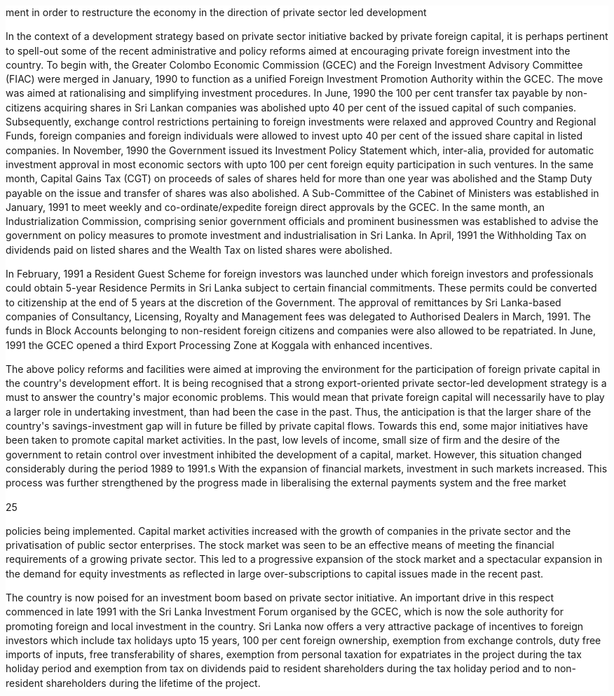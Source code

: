 ment in order to restructure the economy in the direction of private sector led develop­ment

In the context of a development strategy based on private sector initiative backed by private foreign capital, it is perhaps pertinent to spell-out some of the recent administra­tive and policy reforms aimed at encouraging private foreign investment into the country. To begin with, the Greater Colombo Economic Commission (GCEC) and the Foreign Investment Advisory Committee (FIAC) were merged in January, 1990 to function as a unified Foreign Investment Promotion Authority within the GCEC. The move was aimed at rationalising and simplifying investment procedures. In June, 1990 the 100 per cent transfer tax payable by non-citizens acquiring shares in Sri Lankan companies was abol­ished upto 40 per cent of the issued capital of such companies. Subsequently, exchange control restrictions pertaining to foreign investments were relaxed and approved Country and Regional Funds, foreign companies and foreign individuals were allowed to invest upto 40 per cent of the issued share capital in listed companies. In November, 1990 the Government issued its Investment Policy Statement which, inter-alia, provided for auto­matic investment approval in most economic sectors with upto 100 per cent foreign equity participation in such ventures. In the same month, Capital Gains Tax (CGT) on proceeds of sales of shares held for more than one year was abolished and the Stamp Duty payable on the issue and transfer of shares was also abolished. A Sub-Committee of the Cabinet of Ministers was established in January, 1991 to meet weekly and co-ordinate/expedite foreign direct approvals by the GCEC. In the same month, an Industrialization Commission, comprising senior government officials and prominent businessmen was established to advise the government on policy measures to promote investment and industrialisation in Sri Lanka. In April, 1991 the Withholding Tax on dividends paid on listed shares and the Wealth Tax on listed shares were abolished.

In February, 1991 a Resident Guest Scheme for foreign investors was launched under which foreign investors and professionals could obtain 5-year Residence Permits in Sri Lanka subject to certain financial commitments. These permits could be converted to citizenship at the end of 5 years at the discretion of the Government. The approval of remittances by Sri Lanka-based companies of Consultancy, Licensing, Royalty and Man­agement fees was delegated to Authorised Dealers in March, 1991. The funds in Block Accounts belonging to non-resident foreign citizens and companies were also allowed to be repatriated. In June, 1991 the GCEC opened a third Export Processing Zone at Koggala with enhanced incentives.

The above policy reforms and facilities were aimed at improving the environment for the participation of foreign private capital in the country's development effort. It is being recognised that a strong export-oriented private sector-led development strategy is a must to answer the country's major economic problems. This would mean that private foreign capital will necessarily have to play a larger role in undertaking investment, than had been the case in the past. Thus, the anticipation is that the larger share of the country's savings-investment gap will in future be filled by private capital flows. Towards this end, some major initiatives have been taken to promote capital market activities. In the past, low levels of income, small size of firm and the desire of the government to retain control over investment inhibited the development of a capital, market. However, this situation changed considerably during the period 1989 to 1991.s With the expansion of financial markets, investment in such markets increased. This process was further strengthened by the progress made in liberalising the external payments system and the free market

25

policies being implemented. Capital market activities increased with the growth of companies in the private sector and the privatisation of public sector enterprises. The stock market was seen to be an effective means of meeting the financial requirements of a growing private sector. This led to a progressive expansion of the stock market and a spectacular expansion in the demand for equity investments as reflected in large over-subscriptions to capital issues made in the recent past.

The country is now poised for an investment boom based on private sector initiative. An important drive in this respect commenced in late 1991 with the Sri Lanka Investment Forum organised by the GCEC, which is now the sole authority for promoting foreign and local investment in the country. Sri Lanka now offers a very attractive package of incentives to foreign investors which include tax holidays upto 15 years, 100 per cent foreign ownership, exemption from exchange controls, duty free imports of inputs, free transferability of shares, exemption from personal taxation for expatriates in the project during the tax holiday period and exemption from tax on dividends paid to resident shareholders during the tax holiday period and to non-resident shareholders during the lifetime of the project.

